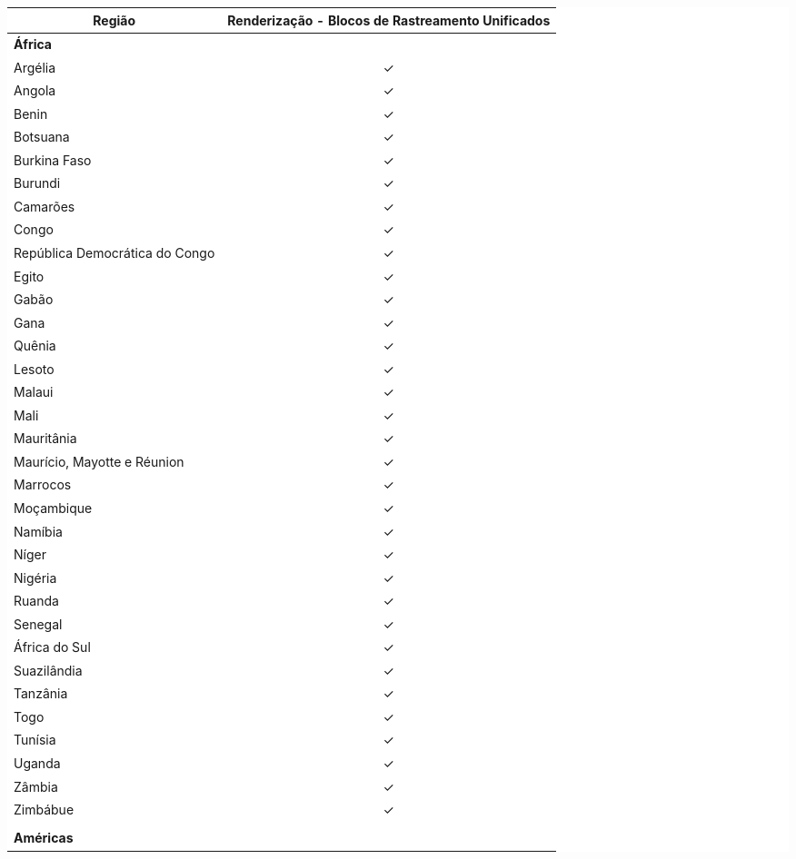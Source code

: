 |Região|Renderização - Blocos de Rastreamento Unificados|
|--- |:---: |
| **África**                         |                |
|Argélia|✓ |
|Angola|✓ |
|Benin|✓ |
|Botsuana|✓ |
|Burkina Faso|✓ |
|Burundi|✓ |
|Camarões|✓ |
|Congo|✓ |
|República Democrática do Congo|✓ |
|Egito|✓ |
|Gabão|✓ |
|Gana|✓ |
|Quênia|✓ |
|Lesoto|✓ |
|Malaui|✓ |
|Mali|✓ |
|Mauritânia|✓ |
|Maurício, Mayotte e Réunion|✓ |
|Marrocos|✓ |
|Moçambique|✓ |
|Namíbia|✓ |
|Níger|✓ |
|Nigéria|✓ |
|Ruanda|✓ |
|Senegal|✓ |
|África do Sul|✓ |
|Suazilândia|✓ |
|Tanzânia|✓ |
|Togo|✓ |
|Tunísia|✓ |
|Uganda|✓ |
|Zâmbia|✓ |
|Zimbábue|✓ |
|                                |                |
| **Américas**                       |                |